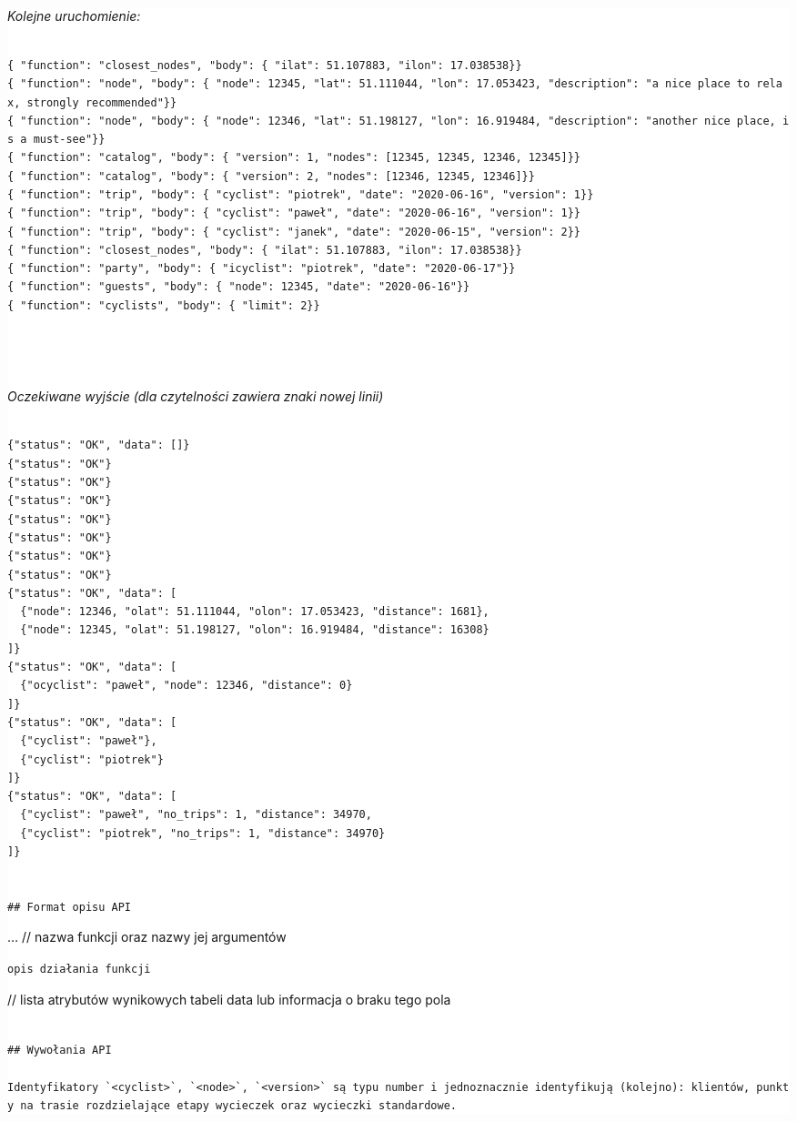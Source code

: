 ###### Kolejne uruchomienie:
```
{ "function": "closest_nodes", "body": { "ilat": 51.107883, "ilon": 17.038538}}
{ "function": "node", "body": { "node": 12345, "lat": 51.111044, "lon": 17.053423, "description": "a nice place to relax, strongly recommended"}}
{ "function": "node", "body": { "node": 12346, "lat": 51.198127, "lon": 16.919484, "description": "another nice place, is a must-see"}}
{ "function": "catalog", "body": { "version": 1, "nodes": [12345, 12345, 12346, 12345]}}
{ "function": "catalog", "body": { "version": 2, "nodes": [12346, 12345, 12346]}}
{ "function": "trip", "body": { "cyclist": "piotrek", "date": "2020-06-16", "version": 1}}
{ "function": "trip", "body": { "cyclist": "paweł", "date": "2020-06-16", "version": 1}}
{ "function": "trip", "body": { "cyclist": "janek", "date": "2020-06-15", "version": 2}}
{ "function": "closest_nodes", "body": { "ilat": 51.107883, "ilon": 17.038538}}
{ "function": "party", "body": { "icyclist": "piotrek", "date": "2020-06-17"}}
{ "function": "guests", "body": { "node": 12345, "date": "2020-06-16"}}
{ "function": "cyclists", "body": { "limit": 2}}




```

###### Oczekiwane wyjście (dla czytelności zawiera znaki nowej linii)
```
{"status": "OK", "data": []}
{"status": "OK"}
{"status": "OK"}
{"status": "OK"}
{"status": "OK"}
{"status": "OK"}
{"status": "OK"}
{"status": "OK"}
{"status": "OK", "data": [
  {"node": 12346, "olat": 51.111044, "olon": 17.053423, "distance": 1681},
  {"node": 12345, "olat": 51.198127, "olon": 16.919484, "distance": 16308}
]}
{"status": "OK", "data": [
  {"ocyclist": "paweł", "node": 12346, "distance": 0}
]}
{"status": "OK", "data": [
  {"cyclist": "paweł"},
  {"cyclist": "piotrek"}
]}
{"status": "OK", "data": [
  {"cyclist": "paweł", "no_trips": 1, "distance": 34970,
  {"cyclist": "piotrek", "no_trips": 1, "distance": 34970}
]}


## Format opisu API

```
<function> <arg1> <arg2> … <argn> // nazwa funkcji oraz nazwy jej argumentów
```
opis działania funkcji

```
// lista atrybutów wynikowych tabeli data lub informacja o braku tego pola
```

## Wywołania API

Identyfikatory `<cyclist>`, `<node>`, `<version>` są typu number i jednoznacznie identyfikują (kolejno): klientów, punkty na trasie rozdzielające etapy wycieczek oraz wycieczki standardowe. 
```